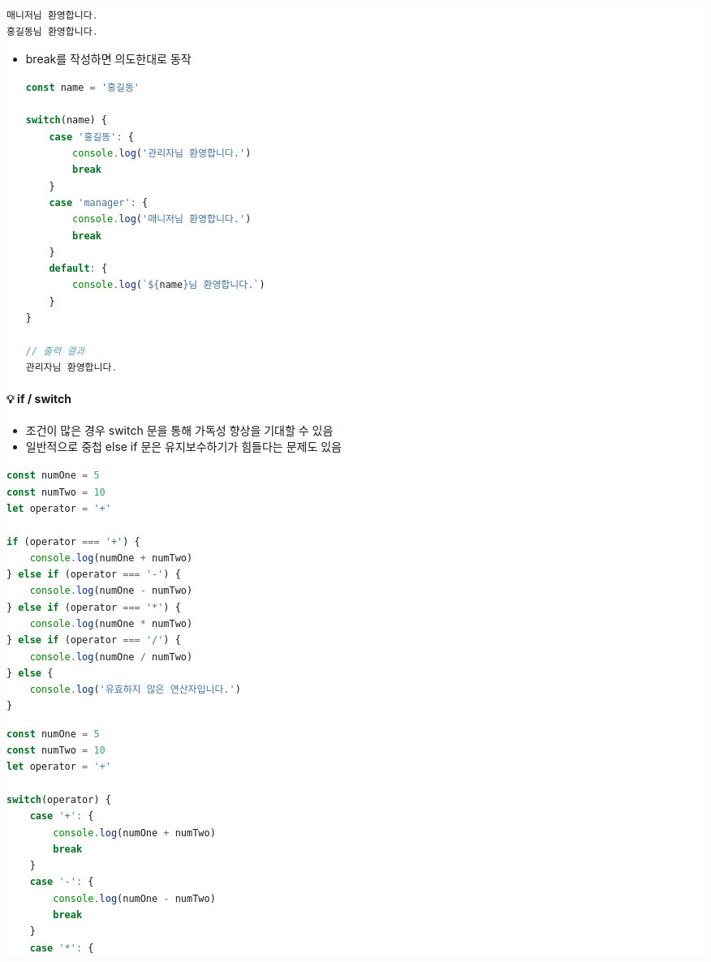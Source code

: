   ```javascript
  매니저님 환영합니다.
  홍길동님 환영합니다.
  ```

- break를 작성하면 의도한대로 동작

  ```javascript
  const name = '홍길동'
  
  switch(name) {
      case '홍길동': {
          console.log('관리자님 환영합니다.')
          break
      }
      case 'manager': {
          console.log('매니저님 환영합니다.')
          break
      }
      default: {
          console.log(`${name}님 환영합니다.`)
      }
  }
  
  // 출력 결과
  관리자님 환영합니다.
  ```

  

#### 💡 if / switch

- 조건이 많은 경우 switch 문을 통해 가독성 향상을 기대할 수 있음
- 일반적으로 중첩 else if 문은 유지보수하기가 힘들다는 문제도 있음

```javascript
const numOne = 5
const numTwo = 10
let operator = '+'

if (operator === '+') {
    console.log(numOne + numTwo)
} else if (operator === '-') {
    console.log(numOne - numTwo)
} else if (operator === '*') {
    console.log(numOne * numTwo)
} else if (operator === '/') {
    console.log(numOne / numTwo)
} else {
    console.log('유효하지 않은 연산자입니다.')
}
```

```javascript
const numOne = 5
const numTwo = 10
let operator = '+'

switch(operator) {
    case '+': {
        console.log(numOne + numTwo)
        break
	}
	case '-': {
        console.log(numOne - numTwo)
        break
	}
    case '*': {
```